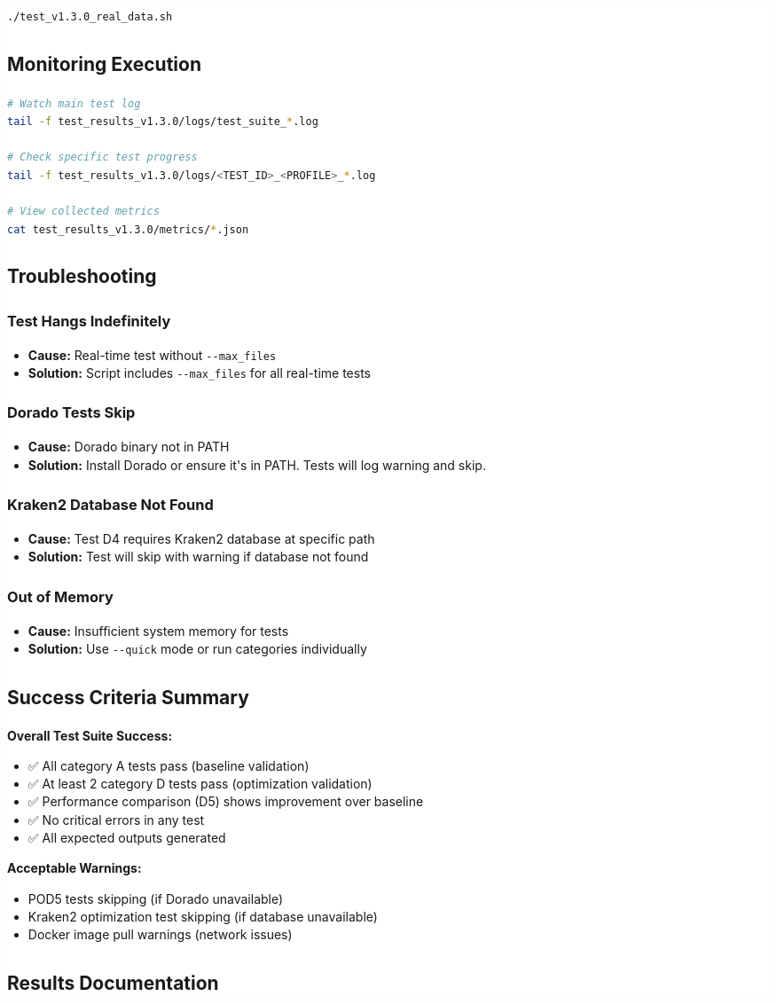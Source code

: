 ```bash
./test_v1.3.0_real_data.sh
```

## Monitoring Execution

```bash
# Watch main test log
tail -f test_results_v1.3.0/logs/test_suite_*.log

# Check specific test progress
tail -f test_results_v1.3.0/logs/<TEST_ID>_<PROFILE>_*.log

# View collected metrics
cat test_results_v1.3.0/metrics/*.json
```

## Troubleshooting

### Test Hangs Indefinitely
- **Cause:** Real-time test without `--max_files`
- **Solution:** Script includes `--max_files` for all real-time tests

### Dorado Tests Skip
- **Cause:** Dorado binary not in PATH
- **Solution:** Install Dorado or ensure it's in PATH. Tests will log warning and skip.

### Kraken2 Database Not Found
- **Cause:** Test D4 requires Kraken2 database at specific path
- **Solution:** Test will skip with warning if database not found

### Out of Memory
- **Cause:** Insufficient system memory for tests
- **Solution:** Use `--quick` mode or run categories individually

## Success Criteria Summary

**Overall Test Suite Success:**
- ✅ All category A tests pass (baseline validation)
- ✅ At least 2 category D tests pass (optimization validation)
- ✅ Performance comparison (D5) shows improvement over baseline
- ✅ No critical errors in any test
- ✅ All expected outputs generated

**Acceptable Warnings:**
- POD5 tests skipping (if Dorado unavailable)
- Kraken2 optimization test skipping (if database unavailable)
- Docker image pull warnings (network issues)

## Results Documentation
